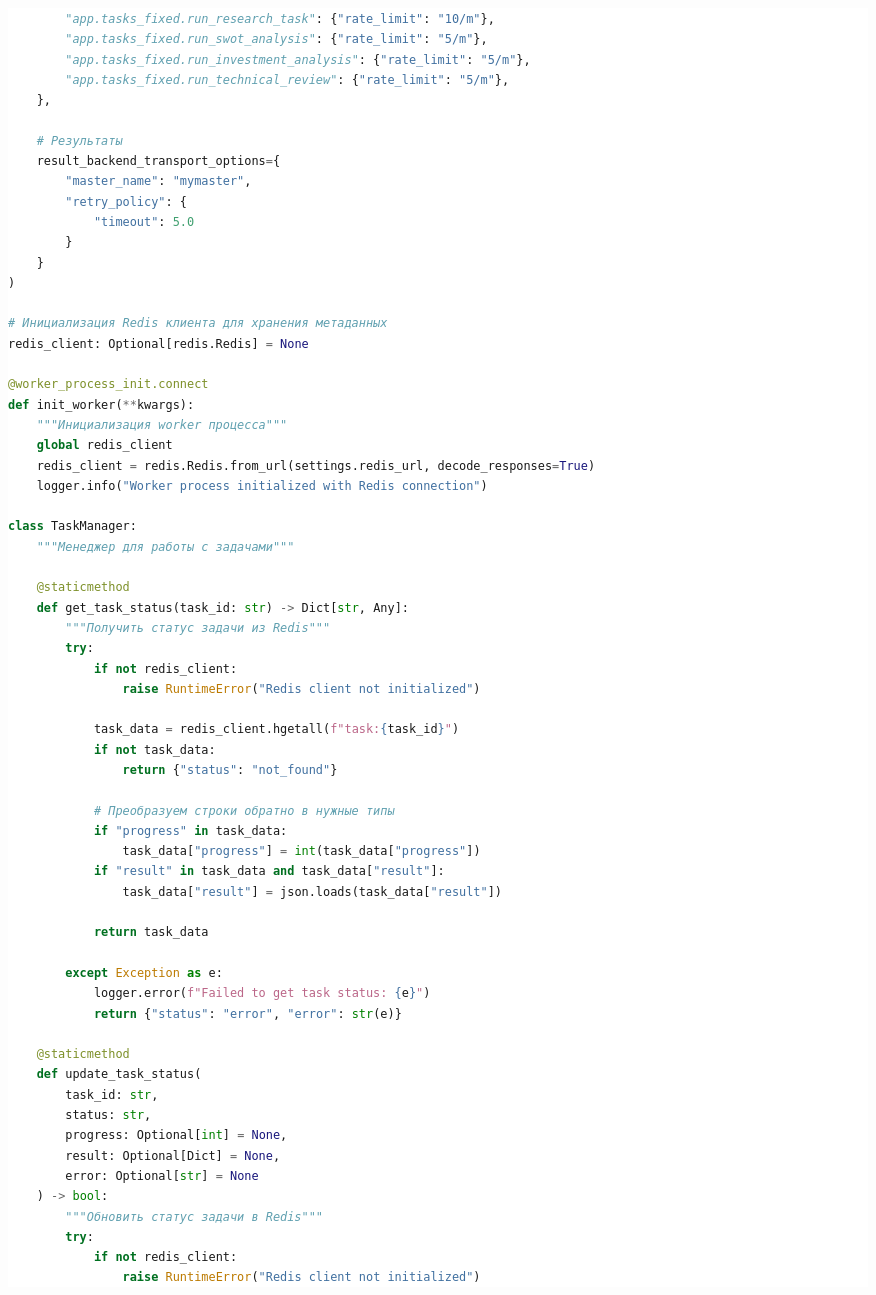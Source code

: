 ```python
        "app.tasks_fixed.run_research_task": {"rate_limit": "10/m"},
        "app.tasks_fixed.run_swot_analysis": {"rate_limit": "5/m"},
        "app.tasks_fixed.run_investment_analysis": {"rate_limit": "5/m"},
        "app.tasks_fixed.run_technical_review": {"rate_limit": "5/m"},
    },
    
    # Результаты
    result_backend_transport_options={
        "master_name": "mymaster",
        "retry_policy": {
            "timeout": 5.0
        }
    }
)

# Инициализация Redis клиента для хранения метаданных
redis_client: Optional[redis.Redis] = None

@worker_process_init.connect
def init_worker(**kwargs):
    """Инициализация worker процесса"""
    global redis_client
    redis_client = redis.Redis.from_url(settings.redis_url, decode_responses=True)
    logger.info("Worker process initialized with Redis connection")

class TaskManager:
    """Менеджер для работы с задачами"""
    
    @staticmethod
    def get_task_status(task_id: str) -> Dict[str, Any]:
        """Получить статус задачи из Redis"""
        try:
            if not redis_client:
                raise RuntimeError("Redis client not initialized")
            
            task_data = redis_client.hgetall(f"task:{task_id}")
            if not task_data:
                return {"status": "not_found"}
            
            # Преобразуем строки обратно в нужные типы
            if "progress" in task_data:
                task_data["progress"] = int(task_data["progress"])
            if "result" in task_data and task_data["result"]:
                task_data["result"] = json.loads(task_data["result"])
            
            return task_data
            
        except Exception as e:
            logger.error(f"Failed to get task status: {e}")
            return {"status": "error", "error": str(e)}
    
    @staticmethod
    def update_task_status(
        task_id: str, 
        status: str, 
        progress: Optional[int] = None,
        result: Optional[Dict] = None,
        error: Optional[str] = None
    ) -> bool:
        """Обновить статус задачи в Redis"""
        try:
            if not redis_client:
                raise RuntimeError("Redis client not initialized")
```